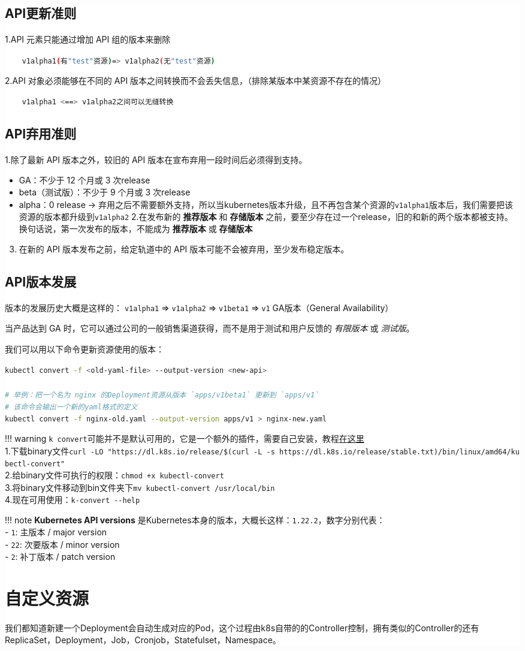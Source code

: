 ## API更新准则
1.API 元素只能通过增加 API 组的版本来删除 <br/>
```bash
	v1alpha1(有"test"资源)=> v1alpha2(无"test"资源)
```
2.API 对象必须能够在不同的 API 版本之间转换而不会丢失信息，（排除某版本中某资源不存在的情况）<br/>
```bash
	v1alpha1 <==> v1alpha2之间可以无缝转换
```

## API弃用准则
1.除了最新 API 版本之外，较旧的 API 版本在宣布弃用一段时间后必须得到支持。

- GA：不少于 12 个月或 3 次release
- beta（测试版）：不少于 9 个月或 3 次release
- alpha：0 release -> 弃用之后不需要额外支持，所以当kubernetes版本升级，且不再包含某个资源的`v1alpha1`版本后，我们需要把该资源的版本都升级到`v1alpha2`
2.在发布新的 **推荐版本** 和 **存储版本** 之前，要至少存在过一个release，旧的和新的两个版本都被支持。换句话说，第一次发布的版本，不能成为 **推荐版本** 或 **存储版本** 
3. 在新的 API 版本发布之前，给定轨道中的 API 版本可能不会被弃用，至少发布稳定版本。

## API版本发展
版本的发展历史大概是这样的：
	`v1alpha1` => `v1alpha2` => `v1beta1` => `v1`  GA版本（General Availability）

当产品达到 GA 时，它可以通过公司的一般销售渠道获得，而不是用于测试和用户反馈的 *有限版本* 或 *测试版*。

我们可以用以下命令更新资源使用的版本：
```bash
kubectl convert -f <old-yaml-file> --output-version <new-api>

# 举例：把一个名为 nginx 的Deployment资源从版本 `apps/v1beta1` 更新到 `apps/v1`
# 该命令会输出一个新的yaml格式的定义
kubectl convert -f nginx-old.yaml --output-version apps/v1 > nginx-new.yaml
```

!!! warning
    `k convert`可能并不是默认可用的，它是一个额外的插件，需要自己安装，教程[在这里](https://kubernetes.io/docs/tasks/tools/install-kubectl-linux/) <br />
    1.下载binary文件`curl -LO "https://dl.k8s.io/release/$(curl -L -s https://dl.k8s.io/release/stable.txt)/bin/linux/amd64/kubectl-convert"` <br />
    2.给binary文件可执行的权限：`chmod +x kubectl-convert` <br />
    3.将binary文件移动到bin文件夹下`mv kubectl-convert /usr/local/bin` <br/>
    4.现在可用使用：`k-convert --help`


!!! note
    **Kubernetes API versions** 是Kubernetes本身的版本，大概长这样：`1.22.2`，数字分别代表： <br />
    - `1`: 主版本 / major version <br />
    - `22`: 次要版本 / minor version <br />
    - `2`: 补丁版本 / patch version <br />

# 自定义资源
我们都知道新建一个Deployment会自动生成对应的Pod，这个过程由k8s自带的的Controller控制，拥有类似的Controller的还有ReplicaSet，Deployment，Job，Cronjob，Statefulset，Namespace。
